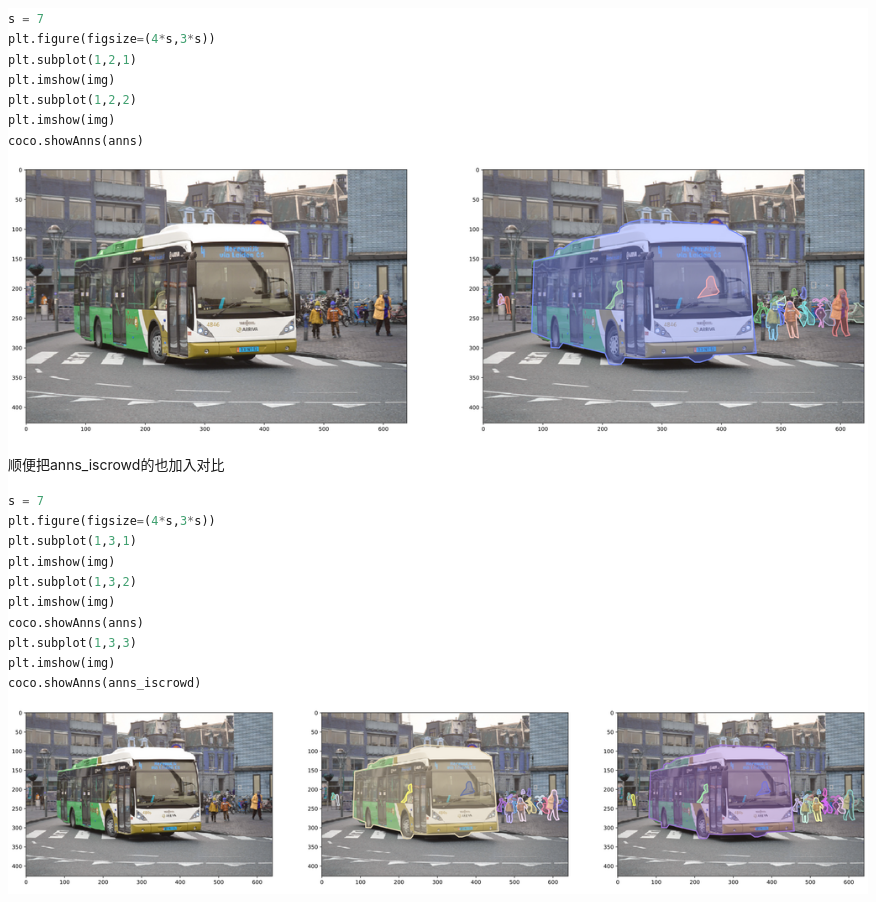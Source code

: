 ```python
s = 7
plt.figure(figsize=(4*s,3*s))
plt.subplot(1,2,1)
plt.imshow(img)
plt.subplot(1,2,2)
plt.imshow(img)
coco.showAnns(anns)
```


![svg](output_65_0.svg)


顺便把anns_iscrowd的也加入对比


```python
s = 7
plt.figure(figsize=(4*s,3*s))
plt.subplot(1,3,1)
plt.imshow(img)
plt.subplot(1,3,2)
plt.imshow(img)
coco.showAnns(anns)
plt.subplot(1,3,3)
plt.imshow(img)
coco.showAnns(anns_iscrowd)
```


![svg](output_67_0.svg)
